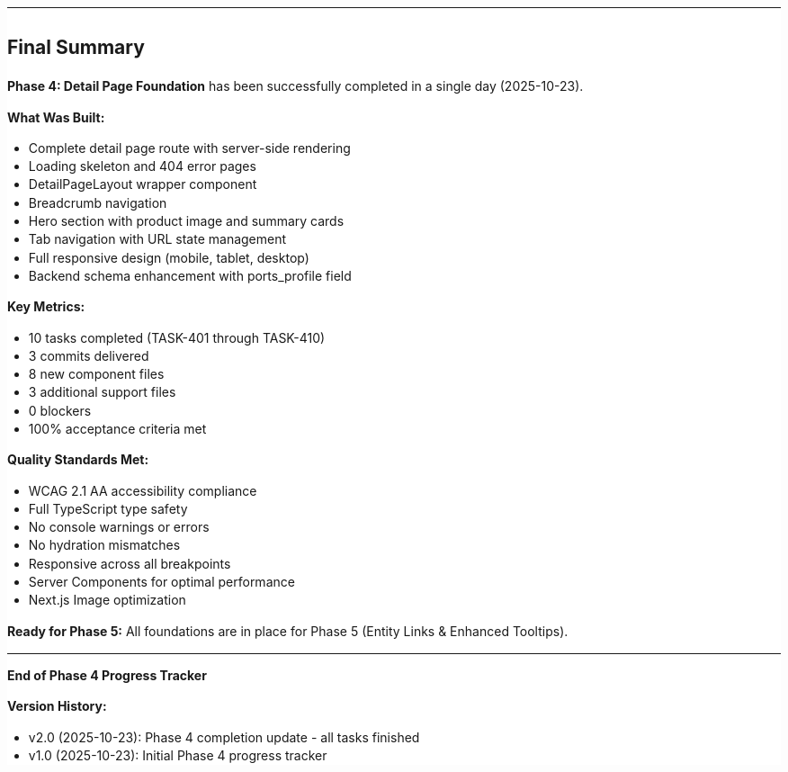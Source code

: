 
---

## Final Summary

**Phase 4: Detail Page Foundation** has been successfully completed in a single day (2025-10-23).

**What Was Built:**
- Complete detail page route with server-side rendering
- Loading skeleton and 404 error pages
- DetailPageLayout wrapper component
- Breadcrumb navigation
- Hero section with product image and summary cards
- Tab navigation with URL state management
- Full responsive design (mobile, tablet, desktop)
- Backend schema enhancement with ports_profile field

**Key Metrics:**
- 10 tasks completed (TASK-401 through TASK-410)
- 3 commits delivered
- 8 new component files
- 3 additional support files
- 0 blockers
- 100% acceptance criteria met

**Quality Standards Met:**
- WCAG 2.1 AA accessibility compliance
- Full TypeScript type safety
- No console warnings or errors
- No hydration mismatches
- Responsive across all breakpoints
- Server Components for optimal performance
- Next.js Image optimization

**Ready for Phase 5:**
All foundations are in place for Phase 5 (Entity Links & Enhanced Tooltips).

---

**End of Phase 4 Progress Tracker**

**Version History:**
- v2.0 (2025-10-23): Phase 4 completion update - all tasks finished
- v1.0 (2025-10-23): Initial Phase 4 progress tracker
